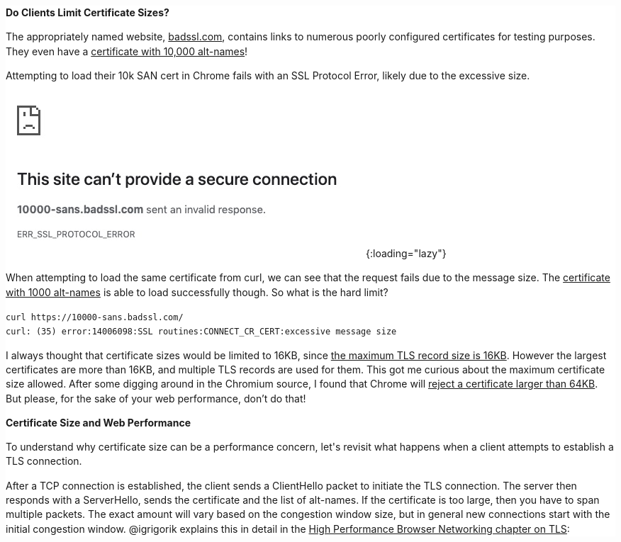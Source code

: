 **Do Clients Limit Certificate Sizes?**

The appropriately named website, [badssl.com](https://badssl.com/), contains links to numerous poorly configured certificates for testing purposes. They even have a [certificate with 10,000 alt-names](https://10000-sans.badssl.com/)!

Attempting to load their 10k SAN cert in Chrome fails with an SSL Protocol Error, likely due to the excessive size.

![438x200](/assets/img/blog/san-certificates-how-many-alt-names-are-too-many/2.png){:loading="lazy"}

When attempting to load the same certificate from curl, we can see that the request fails due to the message size. The [certificate with 1000 alt-names](https://1000-sans.badssl.com/) is able to load successfully though. So what is the hard limit?

```
curl https://10000-sans.badssl.com/
curl: (35) error:14006098:SSL routines:CONNECT_CR_CERT:excessive message size
```

I always thought that certificate sizes would be limited to 16KB, since [the maximum TLS record size is 16KB](https://hpbn.co/transport-layer-security-tls/). However the largest certificates are more than 16KB, and multiple TLS records are used for them. This got me curious about the maximum certificate size allowed. After some digging around in the Chromium source, I found that Chrome will [reject a certificate larger than 64KB](https://cs.chromium.org/chromium/src/net/cert/internal/cert_issuer_source_aia.cc?l=20). But please, for the sake of your web performance, don’t do that!

**Certificate Size and Web Performance**

To understand why certificate size can be a performance concern, let's revisit what happens when a client attempts to establish a TLS connection.

After a TCP connection is established, the client sends a ClientHello packet to initiate the TLS connection. The server then responds with a ServerHello, sends the certificate and the list of alt-names. If the certificate is too large, then you have to span multiple packets. The exact amount will vary based on the congestion window size, but in general new connections start with the initial congestion window. @igrigorik explains this in detail in the [High Performance Browser Networking chapter on TLS](https://hpbn.co/transport-layer-security-tls/):
